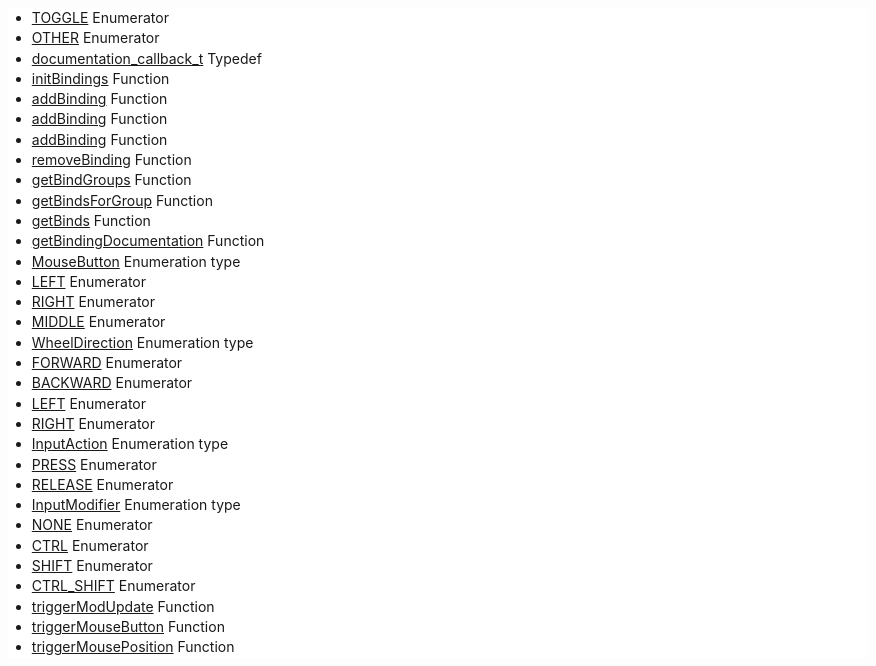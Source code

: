   * [TOGGLE](classf3d_1_1interactor.md#classf3d_1_1interactor_1abdd1b2c798fa2f1bc37ca5f56e671e9ea1252c45651289c0b553a30d27bb5ae9b) Enumerator
  * [OTHER](classf3d_1_1interactor.md#classf3d_1_1interactor_1abdd1b2c798fa2f1bc37ca5f56e671e9ea03570470bad94692ce93e32700d2e1cb) Enumerator
  * [documentation\_callback\_t](classf3d_1_1interactor.md#classf3d_1_1interactor_1a0da4a08de781bf1594885d5e47f3bad0) Typedef
  * [initBindings](classf3d_1_1interactor.md#classf3d_1_1interactor_1a5c846fc542b9f211f62c657a9c9afc04) Function
  * [addBinding](classf3d_1_1interactor.md#classf3d_1_1interactor_1a623aa8e44854c1a9d6de1dd49ff39e64) Function
  * [addBinding](classf3d_1_1interactor.md#classf3d_1_1interactor_1a6f3b7851d7a66b911f8084d220cf0e24) Function
  * [addBinding](classf3d_1_1interactor.md#classf3d_1_1interactor_1a73af47683b6965382c3d7baa490d390a) Function
  * [removeBinding](classf3d_1_1interactor.md#classf3d_1_1interactor_1a5ddd284c44e8522302e5154ab5f299ff) Function
  * [getBindGroups](classf3d_1_1interactor.md#classf3d_1_1interactor_1a88e9812cf827a4b7aaf8ff9204fb014b) Function
  * [getBindsForGroup](classf3d_1_1interactor.md#classf3d_1_1interactor_1a1677a80780efb32ae5416244b911eed8) Function
  * [getBinds](classf3d_1_1interactor.md#classf3d_1_1interactor_1a1e1c1ce203738615db14c86b953a1b7b) Function
  * [getBindingDocumentation](classf3d_1_1interactor.md#classf3d_1_1interactor_1a51f4448cd8d473a36d5c8c47fc6c0c35) Function
  * [MouseButton](classf3d_1_1interactor.md#classf3d_1_1interactor_1a139b5304356e4ec448c1a2f0b30f5ca4) Enumeration type
  * [LEFT](classf3d_1_1interactor.md#classf3d_1_1interactor_1a139b5304356e4ec448c1a2f0b30f5ca4a684d325a7303f52e64011467ff5c5758) Enumerator
  * [RIGHT](classf3d_1_1interactor.md#classf3d_1_1interactor_1a139b5304356e4ec448c1a2f0b30f5ca4a21507b40c80068eda19865706fdc2403) Enumerator
  * [MIDDLE](classf3d_1_1interactor.md#classf3d_1_1interactor_1a139b5304356e4ec448c1a2f0b30f5ca4a43eedd8685eb86592022f8da962e3474) Enumerator
  * [WheelDirection](classf3d_1_1interactor.md#classf3d_1_1interactor_1adebcd9542f77a81f07c4bce98dfa73e6) Enumeration type
  * [FORWARD](classf3d_1_1interactor.md#classf3d_1_1interactor_1adebcd9542f77a81f07c4bce98dfa73e6abfec72bb37910c61f36b6c29a1f7ec31) Enumerator
  * [BACKWARD](classf3d_1_1interactor.md#classf3d_1_1interactor_1adebcd9542f77a81f07c4bce98dfa73e6a6377b4908ae38f9a57fe9120cf179eb1) Enumerator
  * [LEFT](classf3d_1_1interactor.md#classf3d_1_1interactor_1adebcd9542f77a81f07c4bce98dfa73e6a684d325a7303f52e64011467ff5c5758) Enumerator
  * [RIGHT](classf3d_1_1interactor.md#classf3d_1_1interactor_1adebcd9542f77a81f07c4bce98dfa73e6a21507b40c80068eda19865706fdc2403) Enumerator
  * [InputAction](classf3d_1_1interactor.md#classf3d_1_1interactor_1a5c52dc4bedb695d4853b843a3257204c) Enumeration type
  * [PRESS](classf3d_1_1interactor.md#classf3d_1_1interactor_1a5c52dc4bedb695d4853b843a3257204ca93146f537356b7396d2f0413cf0bfc9e) Enumerator
  * [RELEASE](classf3d_1_1interactor.md#classf3d_1_1interactor_1a5c52dc4bedb695d4853b843a3257204ca7d649ef069df9885e382417c79f3d5cd) Enumerator
  * [InputModifier](classf3d_1_1interactor.md#classf3d_1_1interactor_1a6b7cf5f64ee8812854766738325782ad) Enumeration type
  * [NONE](classf3d_1_1interactor.md#classf3d_1_1interactor_1a6b7cf5f64ee8812854766738325782adab50339a10e1de285ac99d4c3990b8693) Enumerator
  * [CTRL](classf3d_1_1interactor.md#classf3d_1_1interactor_1a6b7cf5f64ee8812854766738325782ada32f7eee2581c72a5561c21df3013a89a) Enumerator
  * [SHIFT](classf3d_1_1interactor.md#classf3d_1_1interactor_1a6b7cf5f64ee8812854766738325782ada46afff2b309b8b16a46d812172a9235c) Enumerator
  * [CTRL\_SHIFT](classf3d_1_1interactor.md#classf3d_1_1interactor_1a6b7cf5f64ee8812854766738325782adab99320973a4dd4f1f442037248dcaf8f) Enumerator
  * [triggerModUpdate](classf3d_1_1interactor.md#classf3d_1_1interactor_1aae1a76b389b65b8a9a19ef07fab11e8e) Function
  * [triggerMouseButton](classf3d_1_1interactor.md#classf3d_1_1interactor_1a13f4308317204095482bbd3fe59efea1) Function
  * [triggerMousePosition](classf3d_1_1interactor.md#classf3d_1_1interactor_1a8f6fe4e7a4daabecb9c7e0bb48640dc8) Function
